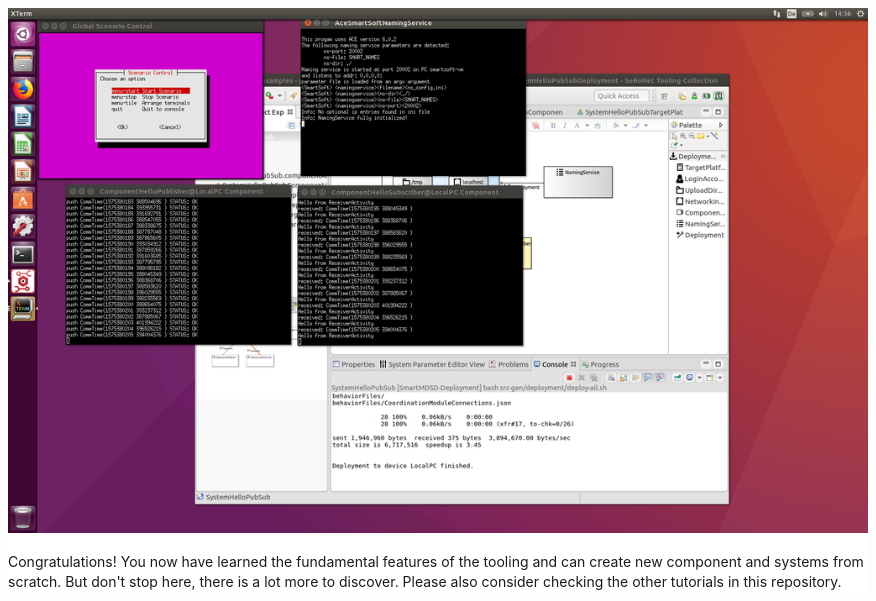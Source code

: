 ![LaunchedSystem](Screenshots/27-Execute-Deployed-System.png)

Congratulations! You now have learned the fundamental features of the tooling and can create new component and systems from scratch. But don't stop here, there is a lot more to discover. Please also consider checking the other tutorials in this repository.
